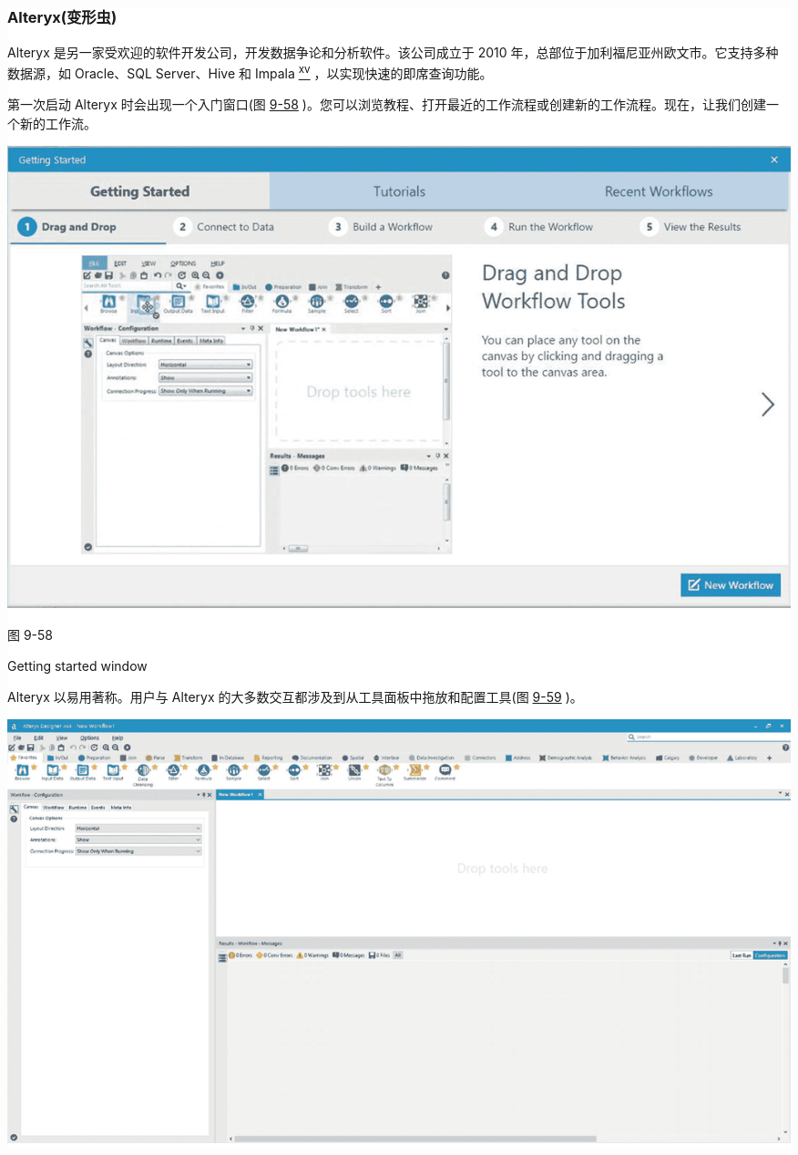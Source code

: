 ### Alteryx(变形虫)

Alteryx 是另一家受欢迎的软件开发公司，开发数据争论和分析软件。该公司成立于 2010 年，总部位于加利福尼亚州欧文市。它支持多种数据源，如 Oracle、SQL Server、Hive 和 Impala [<sup>xv</sup>](#Sec22) ，以实现快速的即席查询功能。

第一次启动 Alteryx 时会出现一个入门窗口(图 [9-58](#Fig58) )。您可以浏览教程、打开最近的工作流程或创建新的工作流程。现在，让我们创建一个新的工作流。

![A456459_1_En_9_Fig58_HTML.jpg](img/A456459_1_En_9_Fig58_HTML.jpg)

图 9-58

Getting started window

Alteryx 以易用著称。用户与 Alteryx 的大多数交互都涉及到从工具面板中拖放和配置工具(图 [9-59](#Fig59) )。

![A456459_1_En_9_Fig59_HTML.jpg](img/A456459_1_En_9_Fig59_HTML.jpg)
